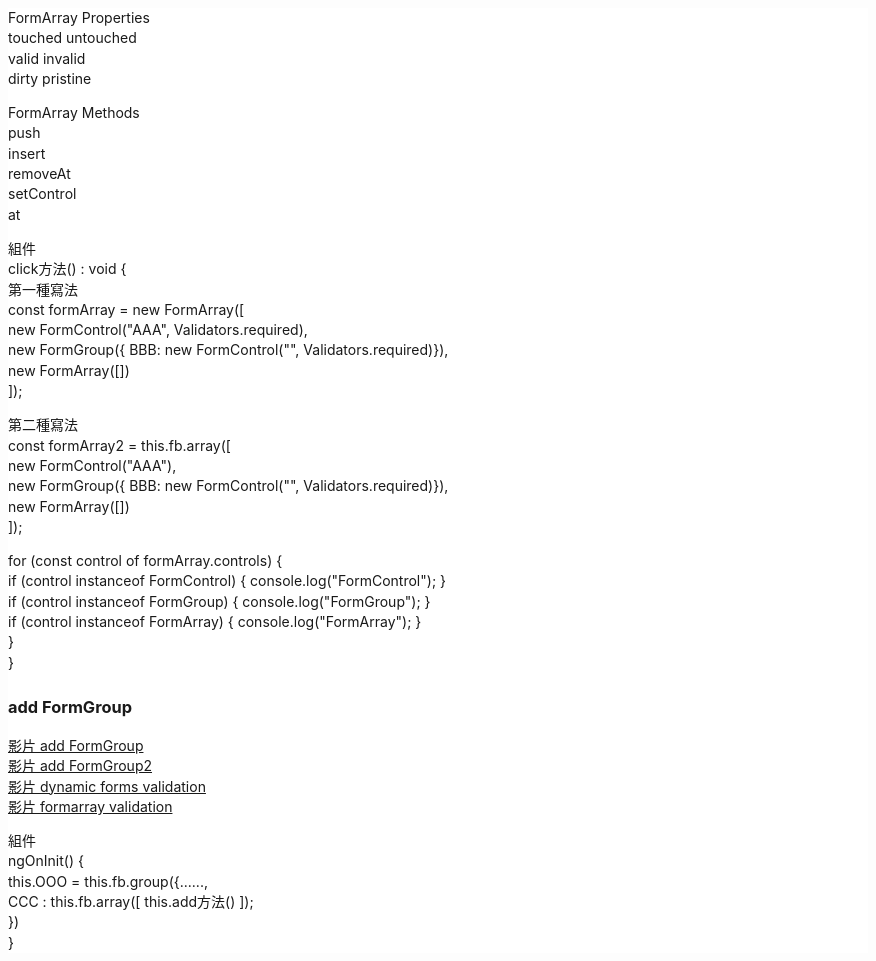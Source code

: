 FormArray Properties  
touched  untouched  
valid  invalid  
dirty  pristine  

FormArray Methods   
push  
insert  
removeAt  
setControl  
at  

組件  
click方法() : void {  
第一種寫法  
const formArray = new FormArray([  
new FormControl("AAA", Validators.required),  
new FormGroup({ BBB: new FormControl("", Validators.required)}),  
new FormArray([])  
]);  

第二種寫法  
const formArray2 = this.fb.array([  
new FormControl("AAA"),  
new FormGroup({ BBB: new FormControl("", Validators.required)}),  
new FormArray([])  
]);  

for (const control of formArray.controls) {  
if (control instanceof FormControl) { console.log("FormControl"); }  
if (control instanceof FormGroup) { console.log("FormGroup"); }  
if (control instanceof FormArray) { console.log("FormArray"); }  
}  
}  


### add FormGroup  
[影片 add FormGroup](https://www.youtube.com/watch?v=qNsFvwlzhDs&list=PL6n9fhu94yhWNJaDgh0mfae_9xoQ4E_Zj&index=20&ab_channel=kudvenkatkudvenkat%E5%B7%B2%E9%A9%97%E8%AD%89)  
[影片 add FormGroup2](https://www.youtube.com/watch?v=aUD-hoFTnLI&list=PL6n9fhu94yhWNJaDgh0mfae_9xoQ4E_Zj&index=22&ab_channel=kudvenkatkudvenkat%E5%B7%B2%E9%A9%97%E8%AD%89)  
[影片 dynamic forms validation](https://www.youtube.com/watch?v=lBi8cLsdNFA&list=PL6n9fhu94yhWNJaDgh0mfae_9xoQ4E_Zj&index=23&ab_channel=kudvenkatkudvenkat%E5%B7%B2%E9%A9%97%E8%AD%89)  
[影片 formarray validation](https://www.youtube.com/watch?v=4YNAU9egQkc&list=PL6n9fhu94yhWNJaDgh0mfae_9xoQ4E_Zj&index=24&ab_channel=kudvenkatkudvenkat%E5%B7%B2%E9%A9%97%E8%AD%89)  


組件  
ngOnInit() {  
this.OOO = this.fb.group({......,  
CCC : this.fb.array([  this.add方法()  ]);  
})  
}  
